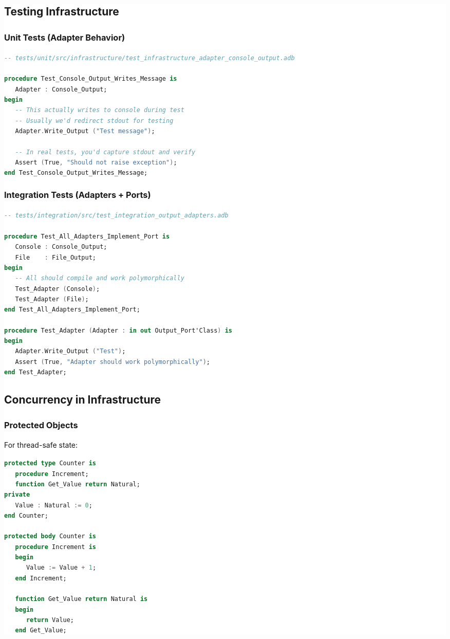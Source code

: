 ## Testing Infrastructure

### Unit Tests (Adapter Behavior)

```ada
-- tests/unit/src/infrastructure/test_infrastructure_adapter_console_output.adb

procedure Test_Console_Output_Writes_Message is
   Adapter : Console_Output;
begin
   -- This actually writes to console during test
   -- Usually we'd redirect stdout for testing
   Adapter.Write_Output ("Test message");

   -- In real tests, you'd capture stdout and verify
   Assert (True, "Should not raise exception");
end Test_Console_Output_Writes_Message;
```

### Integration Tests (Adapters + Ports)

```ada
-- tests/integration/src/test_integration_output_adapters.adb

procedure Test_All_Adapters_Implement_Port is
   Console : Console_Output;
   File    : File_Output;
begin
   -- All should compile and work polymorphically
   Test_Adapter (Console);
   Test_Adapter (File);
end Test_All_Adapters_Implement_Port;

procedure Test_Adapter (Adapter : in out Output_Port'Class) is
begin
   Adapter.Write_Output ("Test");
   Assert (True, "Adapter should work polymorphically");
end Test_Adapter;
```

## Concurrency in Infrastructure

### Protected Objects

For thread-safe state:

```ada
protected type Counter is
   procedure Increment;
   function Get_Value return Natural;
private
   Value : Natural := 0;
end Counter;

protected body Counter is
   procedure Increment is
   begin
      Value := Value + 1;
   end Increment;

   function Get_Value return Natural is
   begin
      return Value;
   end Get_Value;
```